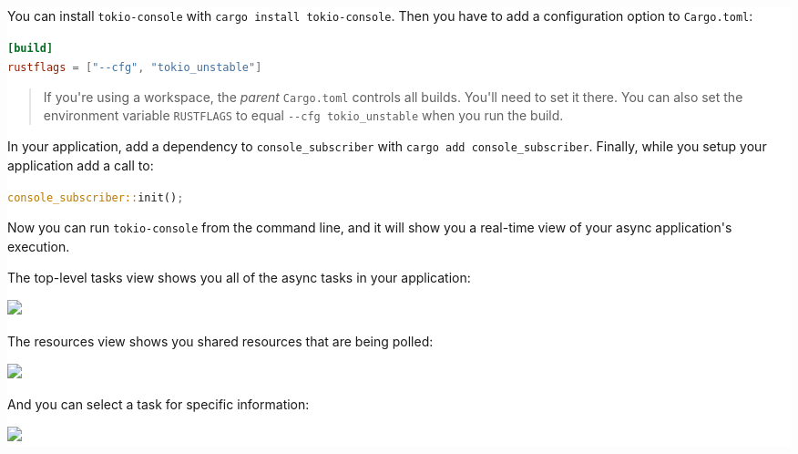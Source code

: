 You can install `tokio-console` with `cargo install tokio-console`. Then you have to add a configuration option to `Cargo.toml`:

```toml
[build]
rustflags = ["--cfg", "tokio_unstable"]
```

> If you're using a workspace, the *parent* `Cargo.toml` controls all builds. You'll need to set it there. You can also set the environment variable `RUSTFLAGS` to equal `--cfg tokio_unstable` when you run the build.

In your application, add a dependency to `console_subscriber` with `cargo add console_subscriber`. Finally, while you setup your application add a call to:

```rust
console_subscriber::init();
```

Now you can run `tokio-console` from the command line, and it will show you a real-time view of your async application's execution.

The top-level tasks view shows you all of the async tasks in your application:

![](../images/tokio-console1.png)

The resources view shows you shared resources that are being polled:

![](../images/tokio-console2.png)

And you can select a task for specific information:

![](../images/tokio-console3.png)

